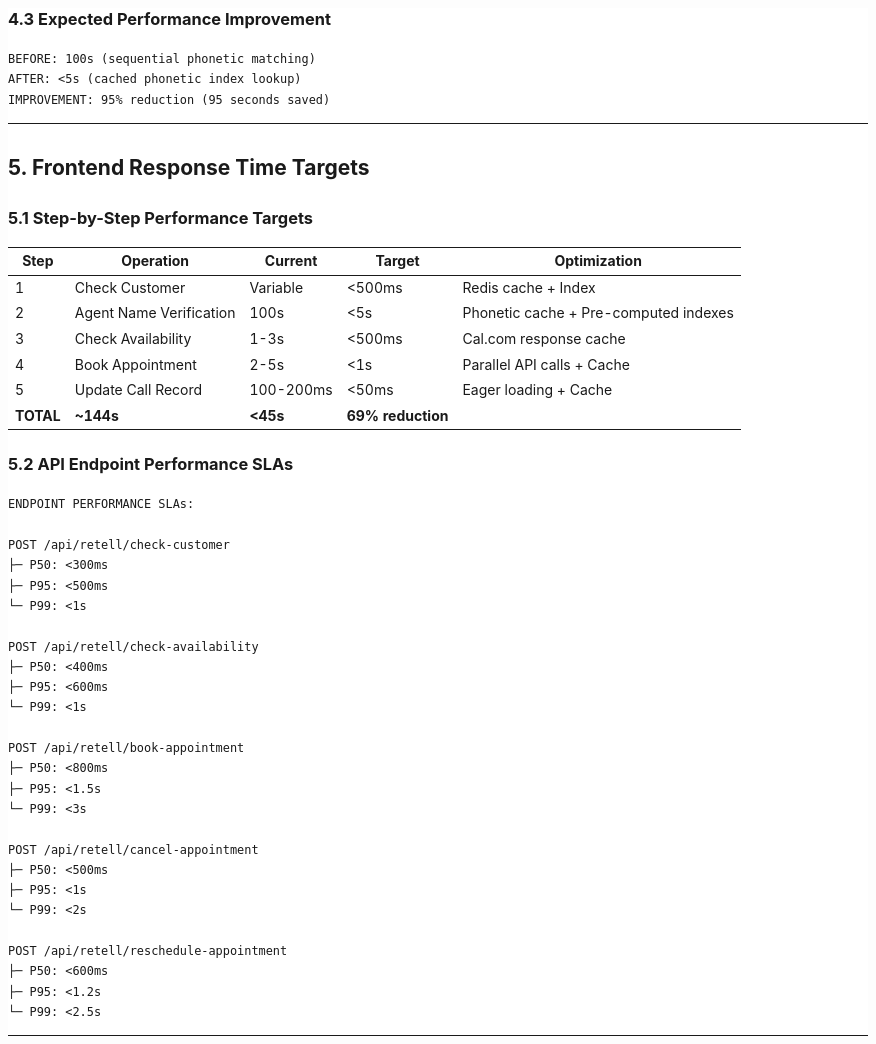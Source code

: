 ### 4.3 Expected Performance Improvement

```
BEFORE: 100s (sequential phonetic matching)
AFTER: <5s (cached phonetic index lookup)
IMPROVEMENT: 95% reduction (95 seconds saved)
```

---

## 5. Frontend Response Time Targets

### 5.1 Step-by-Step Performance Targets

| Step | Operation | Current | Target | Optimization |
|------|-----------|---------|--------|--------------|
| 1 | Check Customer | Variable | <500ms | Redis cache + Index |
| 2 | Agent Name Verification | 100s | <5s | Phonetic cache + Pre-computed indexes |
| 3 | Check Availability | 1-3s | <500ms | Cal.com response cache |
| 4 | Book Appointment | 2-5s | <1s | Parallel API calls + Cache |
| 5 | Update Call Record | 100-200ms | <50ms | Eager loading + Cache |
| **TOTAL** | **~144s** | **<45s** | **69% reduction** |

### 5.2 API Endpoint Performance SLAs

```
ENDPOINT PERFORMANCE SLAs:

POST /api/retell/check-customer
├─ P50: <300ms
├─ P95: <500ms
└─ P99: <1s

POST /api/retell/check-availability
├─ P50: <400ms
├─ P95: <600ms
└─ P99: <1s

POST /api/retell/book-appointment
├─ P50: <800ms
├─ P95: <1.5s
└─ P99: <3s

POST /api/retell/cancel-appointment
├─ P50: <500ms
├─ P95: <1s
└─ P99: <2s

POST /api/retell/reschedule-appointment
├─ P50: <600ms
├─ P95: <1.2s
└─ P99: <2.5s
```

---